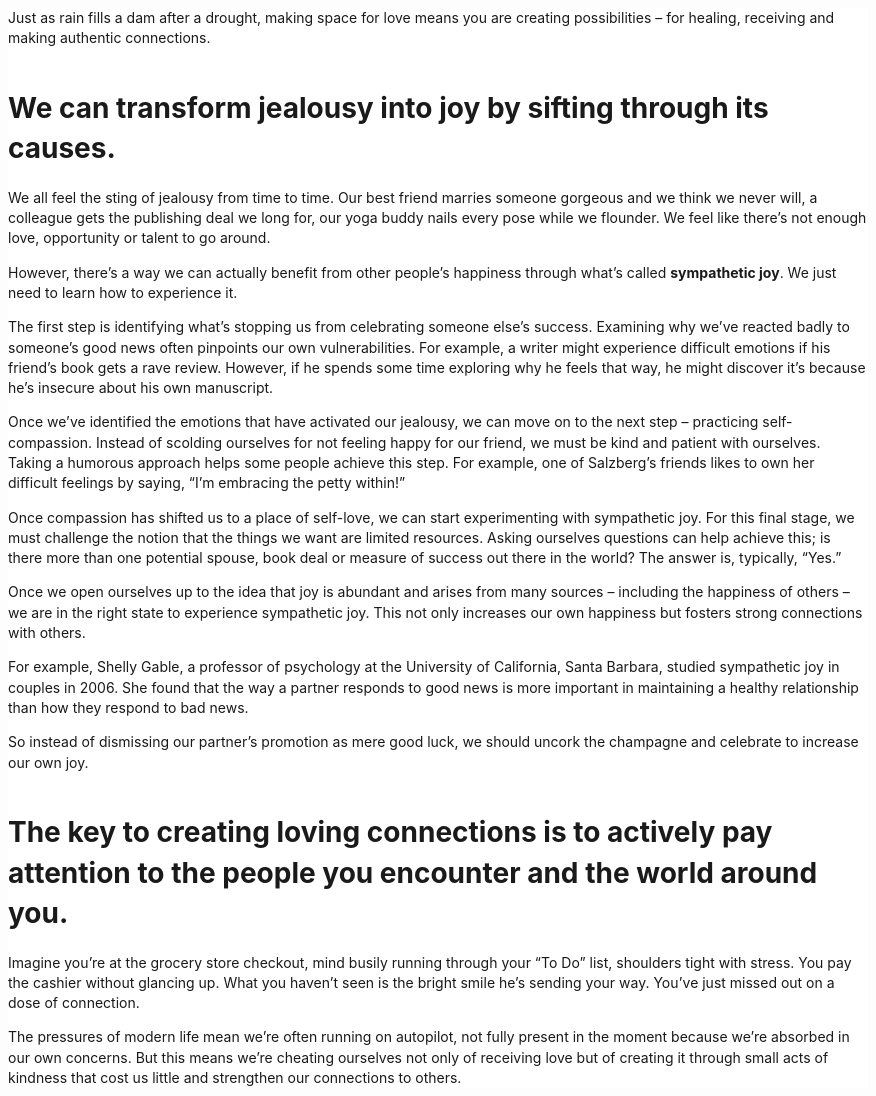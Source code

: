 Just as rain fills a dam after a drought, making space for love means you are creating possibilities – for healing, receiving and making authentic connections.

# We can transform jealousy into joy by sifting through its causes.

We all feel the sting of jealousy from time to time. Our best friend marries someone gorgeous and we think we never will, a colleague gets the publishing deal we long for, our yoga buddy nails every pose while we flounder. We feel like there’s not enough love, opportunity or talent to go around.

However, there’s a way we can actually benefit from other people’s happiness through what’s called **sympathetic joy**. We just need to learn how to experience it. 

The first step is identifying what’s stopping us from celebrating someone else’s success. Examining why we’ve reacted badly to someone’s good news often pinpoints our own vulnerabilities. For example, a writer might experience difficult emotions if his friend’s book gets a rave review. However, if he spends some time exploring why he feels that way, he might discover it’s because he’s insecure about his own manuscript.

Once we’ve identified the emotions that have activated our jealousy, we can move on to the next step – practicing self-compassion. Instead of scolding ourselves for not feeling happy for our friend, we must be kind and patient with ourselves. Taking a humorous approach helps some people achieve this step. For example, one of Salzberg’s friends likes to own her difficult feelings by saying, “I’m embracing the petty within!”

Once compassion has shifted us to a place of self-love, we can start experimenting with sympathetic joy. For this final stage, we must challenge the notion that the things we want are limited resources. Asking ourselves questions can help achieve this; is there more than one potential spouse, book deal or measure of success out there in the world? The answer is, typically, “Yes.”

Once we open ourselves up to the idea that joy is abundant and arises from many sources – including the happiness of others – we are in the right state to experience sympathetic joy. This not only increases our own happiness but fosters strong connections with others.

For example, Shelly Gable, a professor of psychology at the University of California, Santa Barbara, studied sympathetic joy in couples in 2006. She found that the way a partner responds to good news is more important in maintaining a healthy relationship than how they respond to bad news.

So instead of dismissing our partner’s promotion as mere good luck, we should uncork the champagne and celebrate to increase our own joy.

# The key to creating loving connections is to actively pay attention to the people you encounter and the world around you.

Imagine you’re at the grocery store checkout, mind busily running through your “To Do” list, shoulders tight with stress. You pay the cashier without glancing up. What you haven’t seen is the bright smile he’s sending your way. You’ve just missed out on a dose of connection.

The pressures of modern life mean we’re often running on autopilot, not fully present in the moment because we’re absorbed in our own concerns. But this means we’re cheating ourselves not only of receiving love but of creating it through small acts of kindness that cost us little and strengthen our connections to others.
